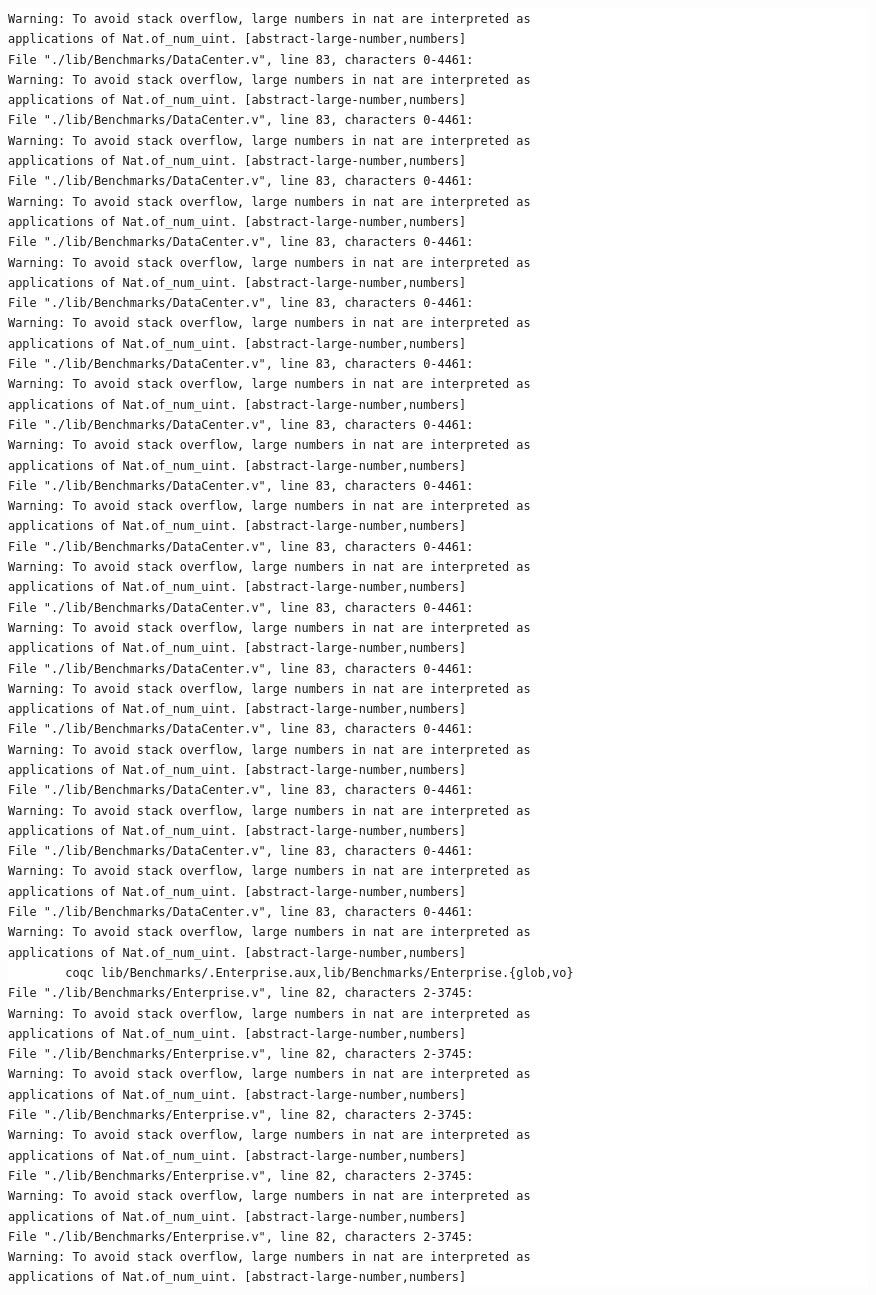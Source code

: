 ```
Warning: To avoid stack overflow, large numbers in nat are interpreted as
applications of Nat.of_num_uint. [abstract-large-number,numbers]
File "./lib/Benchmarks/DataCenter.v", line 83, characters 0-4461:
Warning: To avoid stack overflow, large numbers in nat are interpreted as
applications of Nat.of_num_uint. [abstract-large-number,numbers]
File "./lib/Benchmarks/DataCenter.v", line 83, characters 0-4461:
Warning: To avoid stack overflow, large numbers in nat are interpreted as
applications of Nat.of_num_uint. [abstract-large-number,numbers]
File "./lib/Benchmarks/DataCenter.v", line 83, characters 0-4461:
Warning: To avoid stack overflow, large numbers in nat are interpreted as
applications of Nat.of_num_uint. [abstract-large-number,numbers]
File "./lib/Benchmarks/DataCenter.v", line 83, characters 0-4461:
Warning: To avoid stack overflow, large numbers in nat are interpreted as
applications of Nat.of_num_uint. [abstract-large-number,numbers]
File "./lib/Benchmarks/DataCenter.v", line 83, characters 0-4461:
Warning: To avoid stack overflow, large numbers in nat are interpreted as
applications of Nat.of_num_uint. [abstract-large-number,numbers]
File "./lib/Benchmarks/DataCenter.v", line 83, characters 0-4461:
Warning: To avoid stack overflow, large numbers in nat are interpreted as
applications of Nat.of_num_uint. [abstract-large-number,numbers]
File "./lib/Benchmarks/DataCenter.v", line 83, characters 0-4461:
Warning: To avoid stack overflow, large numbers in nat are interpreted as
applications of Nat.of_num_uint. [abstract-large-number,numbers]
File "./lib/Benchmarks/DataCenter.v", line 83, characters 0-4461:
Warning: To avoid stack overflow, large numbers in nat are interpreted as
applications of Nat.of_num_uint. [abstract-large-number,numbers]
File "./lib/Benchmarks/DataCenter.v", line 83, characters 0-4461:
Warning: To avoid stack overflow, large numbers in nat are interpreted as
applications of Nat.of_num_uint. [abstract-large-number,numbers]
File "./lib/Benchmarks/DataCenter.v", line 83, characters 0-4461:
Warning: To avoid stack overflow, large numbers in nat are interpreted as
applications of Nat.of_num_uint. [abstract-large-number,numbers]
File "./lib/Benchmarks/DataCenter.v", line 83, characters 0-4461:
Warning: To avoid stack overflow, large numbers in nat are interpreted as
applications of Nat.of_num_uint. [abstract-large-number,numbers]
File "./lib/Benchmarks/DataCenter.v", line 83, characters 0-4461:
Warning: To avoid stack overflow, large numbers in nat are interpreted as
applications of Nat.of_num_uint. [abstract-large-number,numbers]
File "./lib/Benchmarks/DataCenter.v", line 83, characters 0-4461:
Warning: To avoid stack overflow, large numbers in nat are interpreted as
applications of Nat.of_num_uint. [abstract-large-number,numbers]
File "./lib/Benchmarks/DataCenter.v", line 83, characters 0-4461:
Warning: To avoid stack overflow, large numbers in nat are interpreted as
applications of Nat.of_num_uint. [abstract-large-number,numbers]
File "./lib/Benchmarks/DataCenter.v", line 83, characters 0-4461:
Warning: To avoid stack overflow, large numbers in nat are interpreted as
applications of Nat.of_num_uint. [abstract-large-number,numbers]
        coqc lib/Benchmarks/.Enterprise.aux,lib/Benchmarks/Enterprise.{glob,vo}
File "./lib/Benchmarks/Enterprise.v", line 82, characters 2-3745:
Warning: To avoid stack overflow, large numbers in nat are interpreted as
applications of Nat.of_num_uint. [abstract-large-number,numbers]
File "./lib/Benchmarks/Enterprise.v", line 82, characters 2-3745:
Warning: To avoid stack overflow, large numbers in nat are interpreted as
applications of Nat.of_num_uint. [abstract-large-number,numbers]
File "./lib/Benchmarks/Enterprise.v", line 82, characters 2-3745:
Warning: To avoid stack overflow, large numbers in nat are interpreted as
applications of Nat.of_num_uint. [abstract-large-number,numbers]
File "./lib/Benchmarks/Enterprise.v", line 82, characters 2-3745:
Warning: To avoid stack overflow, large numbers in nat are interpreted as
applications of Nat.of_num_uint. [abstract-large-number,numbers]
File "./lib/Benchmarks/Enterprise.v", line 82, characters 2-3745:
Warning: To avoid stack overflow, large numbers in nat are interpreted as
applications of Nat.of_num_uint. [abstract-large-number,numbers]
```